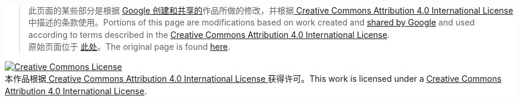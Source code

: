 > <span data-ttu-id="55492-186">此页面的某些部分是根据 [Google 创建和共享的][GoogleSitePolicies]作品所做的修改，并根据[ Creative Commons Attribution 4.0 International License ][CCA4IL]中描述的条款使用。</span><span class="sxs-lookup"><span data-stu-id="55492-186">Portions of this page are modifications based on work created and [shared by Google][GoogleSitePolicies] and used according to terms described in the [Creative Commons Attribution 4.0 International License][CCA4IL].</span></span>  
> <span data-ttu-id="55492-187">原始页面位于 [此处](https://developer.chrome.com/docs/extensions/mv3/declare_permissions/)。</span><span class="sxs-lookup"><span data-stu-id="55492-187">The original page is found [here](https://developer.chrome.com/docs/extensions/mv3/declare_permissions/).</span></span>  

[![Creative Commons License][CCby4Image]][CCA4IL]  
<span data-ttu-id="55492-189">本作品根据[ Creative Commons Attribution 4.0 International License ][CCA4IL]获得许可。</span><span class="sxs-lookup"><span data-stu-id="55492-189">This work is licensed under a [Creative Commons Attribution 4.0 International License][CCA4IL].</span></span>  

[CCA4IL]: https://creativecommons.org/licenses/by/4.0  
[CCby4Image]: https://i.creativecommons.org/l/by/4.0/88x31.png  
[GoogleSitePolicies]: https://developers.google.com/terms/site-policies  
